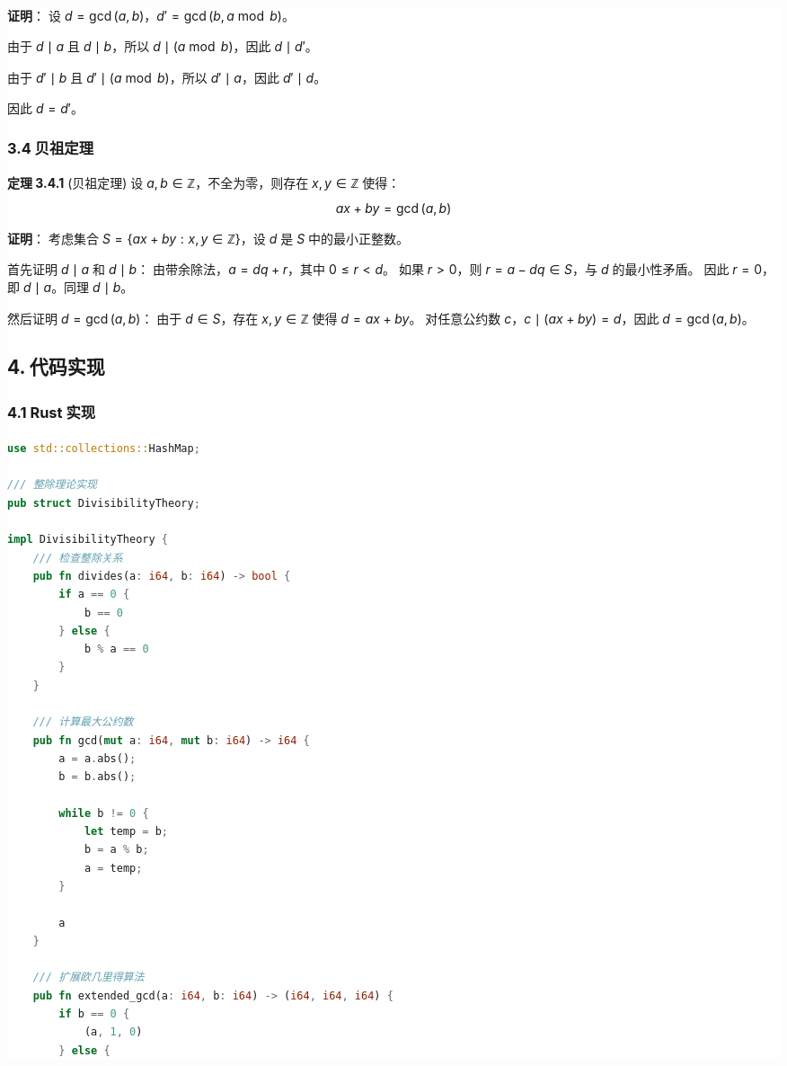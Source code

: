 **证明**：
设 $d = \gcd(a, b)$，$d' = \gcd(b, a \bmod b)$。

由于 $d \mid a$ 且 $d \mid b$，所以 $d \mid (a \bmod b)$，因此 $d \mid d'$。

由于 $d' \mid b$ 且 $d' \mid (a \bmod b)$，所以 $d' \mid a$，因此 $d' \mid d$。

因此 $d = d'$。

### 3.4 贝祖定理

**定理 3.4.1** (贝祖定理)
设 $a, b \in \mathbb{Z}$，不全为零，则存在 $x, y \in \mathbb{Z}$ 使得：
$$ax + by = \gcd(a, b)$$

**证明**：
考虑集合 $S = \{ax + by : x, y \in \mathbb{Z}\}$，设 $d$ 是 $S$ 中的最小正整数。

首先证明 $d \mid a$ 和 $d \mid b$：
由带余除法，$a = dq + r$，其中 $0 \leq r < d$。
如果 $r > 0$，则 $r = a - dq \in S$，与 $d$ 的最小性矛盾。
因此 $r = 0$，即 $d \mid a$。同理 $d \mid b$。

然后证明 $d = \gcd(a, b)$：
由于 $d \in S$，存在 $x, y \in \mathbb{Z}$ 使得 $d = ax + by$。
对任意公约数 $c$，$c \mid (ax + by) = d$，因此 $d = \gcd(a, b)$。

## 4. 代码实现

### 4.1 Rust 实现

```rust
use std::collections::HashMap;

/// 整除理论实现
pub struct DivisibilityTheory;

impl DivisibilityTheory {
    /// 检查整除关系
    pub fn divides(a: i64, b: i64) -> bool {
        if a == 0 {
            b == 0
        } else {
            b % a == 0
        }
    }
    
    /// 计算最大公约数
    pub fn gcd(mut a: i64, mut b: i64) -> i64 {
        a = a.abs();
        b = b.abs();
        
        while b != 0 {
            let temp = b;
            b = a % b;
            a = temp;
        }
        
        a
    }
    
    /// 扩展欧几里得算法
    pub fn extended_gcd(a: i64, b: i64) -> (i64, i64, i64) {
        if b == 0 {
            (a, 1, 0)
        } else {
```